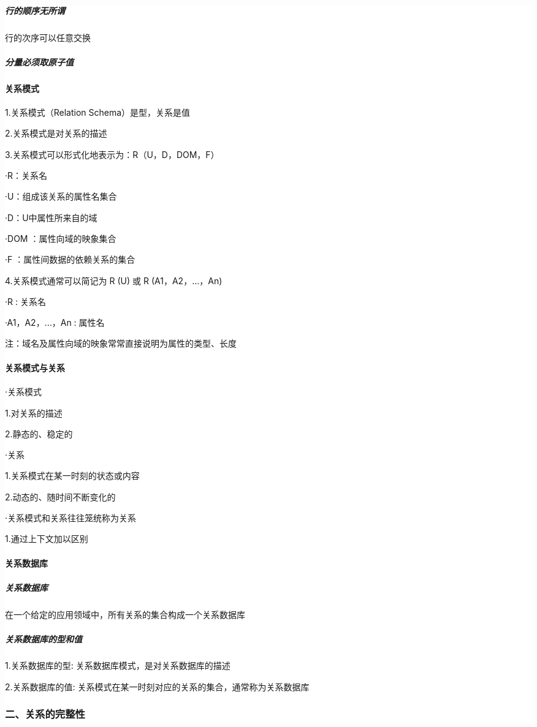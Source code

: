 ##### 行的顺序无所谓

行的次序可以任意交换

##### 分量必须取原子值

#### 关系模式

1.关系模式（Relation Schema）是型，关系是值

2.关系模式是对关系的描述

3.关系模式可以形式化地表示为：R（U，D，DOM，F）

·R：关系名	

·U：组成该关系的属性名集合

·D：U中属性所来自的域

·DOM ：属性向域的映象集合

·F ：属性间数据的依赖关系的集合

4.关系模式通常可以简记为 R (U) 或 R (A1，A2，…，An)

·R : 关系名

·A1，A2，…，An : 属性名

注：域名及属性向域的映象常常直接说明为属性的类型、长度

#### 关系模式与关系

·关系模式

1.对关系的描述

2.静态的、稳定的

·关系

1.关系模式在某一时刻的状态或内容

2.动态的、随时间不断变化的

·关系模式和关系往往笼统称为关系

1.通过上下文加以区别

#### 关系数据库

##### 关系数据库

在一个给定的应用领域中，所有关系的集合构成一个关系数据库

##### 关系数据库的型和值

1.关系数据库的型: 关系数据库模式，是对关系数据库的描述

2.关系数据库的值: 关系模式在某一时刻对应的关系的集合，通常称为关系数据库

### 二、关系的完整性
